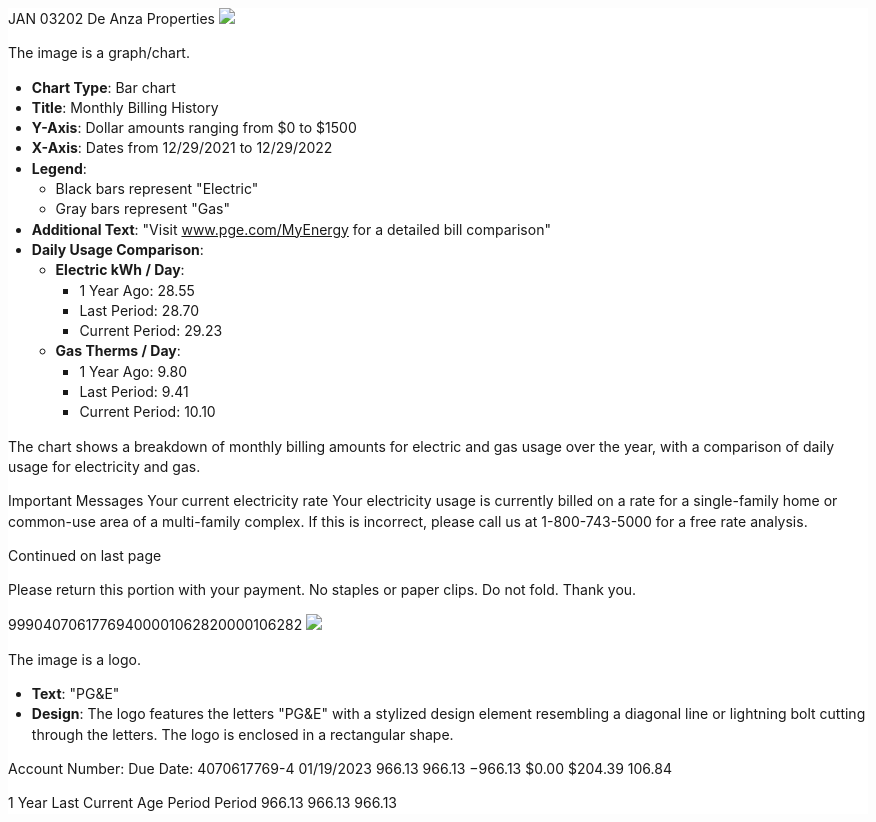 JAN 03202
De Anza Properties
![](images/img-3.jpeg)

The image is a graph/chart.

- **Chart Type**: Bar chart
- **Title**: Monthly Billing History
- **Y-Axis**: Dollar amounts ranging from $0 to $1500
- **X-Axis**: Dates from 12/29/2021 to 12/29/2022
- **Legend**: 
  - Black bars represent "Electric"
  - Gray bars represent "Gas"
- **Additional Text**: "Visit www.pge.com/MyEnergy for a detailed bill comparison"
- **Daily Usage Comparison**:
  - **Electric kWh / Day**:
    - 1 Year Ago: 28.55
    - Last Period: 28.70
    - Current Period: 29.23
  - **Gas Therms / Day**:
    - 1 Year Ago: 9.80
    - Last Period: 9.41
    - Current Period: 10.10

The chart shows a breakdown of monthly billing amounts for electric and gas usage over the year, with a comparison of daily usage for electricity and gas.

Important Messages
Your current electricity rate Your electricity usage is currently billed on a rate for a single-family home or common-use area of a multi-family complex. If this is incorrect, please call us at 1-800-743-5000 for a free rate analysis.

Continued on last page

Please return this portion with your payment. No staples or paper clips. Do not fold. Thank you.

99904070617769400001062820000106282
![](images/img-4.jpeg)

The image is a logo.

- **Text**: "PG&E"
- **Design**: The logo features the letters "PG&E" with a stylized design element resembling a diagonal line or lightning bolt cutting through the letters. The logo is enclosed in a rectangular shape.

Account Number: Due Date: 4070617769-4 01/19/2023
$966.13$
$966.13$
$-966.13$
\$0.00
\$204.39
106.84

1 Year Last Current
Age Period Period
$966.13$
$966.13$
$966.13$
